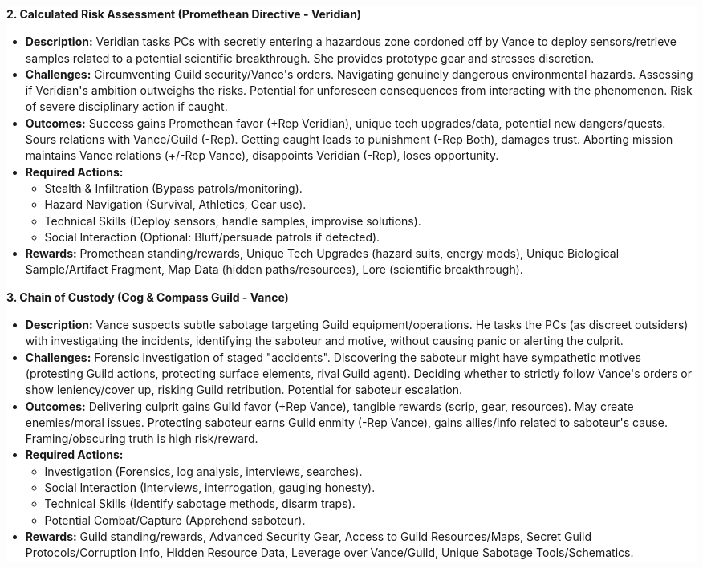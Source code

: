 **2. Calculated Risk Assessment (Promethean Directive - Veridian)**

*   **Description:** Veridian tasks PCs with secretly entering a hazardous zone cordoned off by Vance to deploy sensors/retrieve samples related to a potential scientific breakthrough. She provides prototype gear and stresses discretion.
*   **Challenges:** Circumventing Guild security/Vance's orders. Navigating genuinely dangerous environmental hazards. Assessing if Veridian's ambition outweighs the risks. Potential for unforeseen consequences from interacting with the phenomenon. Risk of severe disciplinary action if caught.
*   **Outcomes:** Success gains Promethean favor (+Rep Veridian), unique tech upgrades/data, potential new dangers/quests. Sours relations with Vance/Guild (-Rep). Getting caught leads to punishment (-Rep Both), damages trust. Aborting mission maintains Vance relations (+/-Rep Vance), disappoints Veridian (-Rep), loses opportunity.
*   **Required Actions:**
    *   Stealth & Infiltration (Bypass patrols/monitoring).
    *   Hazard Navigation (Survival, Athletics, Gear use).
    *   Technical Skills (Deploy sensors, handle samples, improvise solutions).
    *   Social Interaction (Optional: Bluff/persuade patrols if detected).
*   **Rewards:** Promethean standing/rewards, Unique Tech Upgrades (hazard suits, energy mods), Unique Biological Sample/Artifact Fragment, Map Data (hidden paths/resources), Lore (scientific breakthrough).

**3. Chain of Custody (Cog & Compass Guild - Vance)**

*   **Description:** Vance suspects subtle sabotage targeting Guild equipment/operations. He tasks the PCs (as discreet outsiders) with investigating the incidents, identifying the saboteur and motive, without causing panic or alerting the culprit.
*   **Challenges:** Forensic investigation of staged "accidents". Discovering the saboteur might have sympathetic motives (protesting Guild actions, protecting surface elements, rival Guild agent). Deciding whether to strictly follow Vance's orders or show leniency/cover up, risking Guild retribution. Potential for saboteur escalation.
*   **Outcomes:** Delivering culprit gains Guild favor (+Rep Vance), tangible rewards (scrip, gear, resources). May create enemies/moral issues. Protecting saboteur earns Guild enmity (-Rep Vance), gains allies/info related to saboteur's cause. Framing/obscuring truth is high risk/reward.
*   **Required Actions:**
    *   Investigation (Forensics, log analysis, interviews, searches).
    *   Social Interaction (Interviews, interrogation, gauging honesty).
    *   Technical Skills (Identify sabotage methods, disarm traps).
    *   Potential Combat/Capture (Apprehend saboteur).
*   **Rewards:** Guild standing/rewards, Advanced Security Gear, Access to Guild Resources/Maps, Secret Guild Protocols/Corruption Info, Hidden Resource Data, Leverage over Vance/Guild, Unique Sabotage Tools/Schematics.
